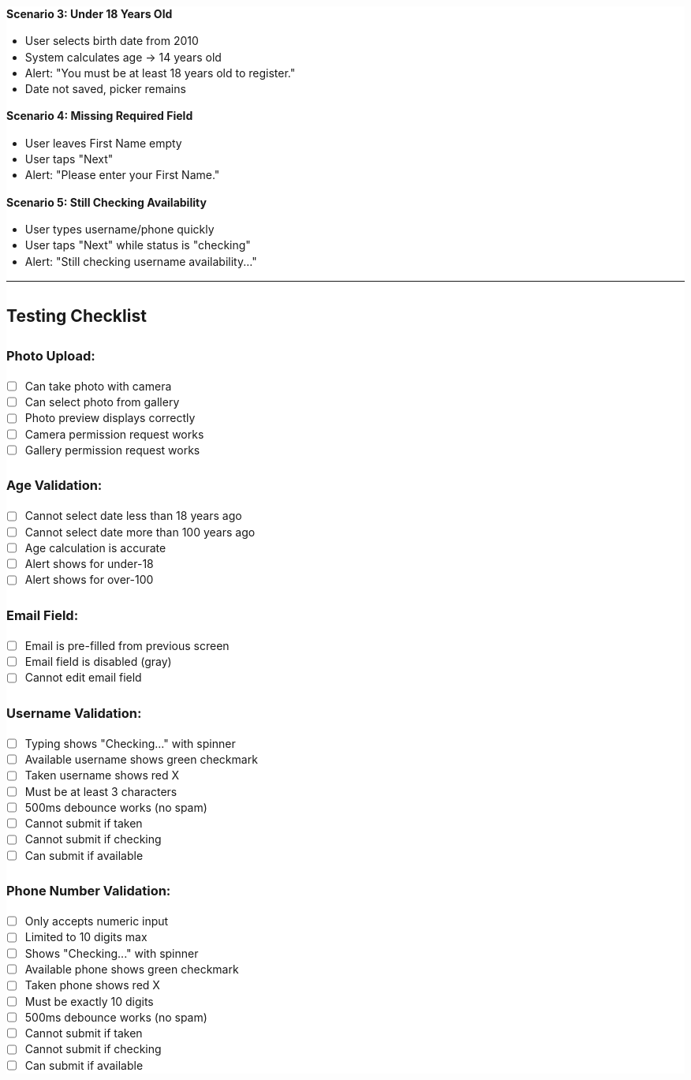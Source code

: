 **Scenario 3: Under 18 Years Old**
- User selects birth date from 2010
- System calculates age → 14 years old
- Alert: "You must be at least 18 years old to register."
- Date not saved, picker remains

**Scenario 4: Missing Required Field**
- User leaves First Name empty
- User taps "Next"
- Alert: "Please enter your First Name."

**Scenario 5: Still Checking Availability**
- User types username/phone quickly
- User taps "Next" while status is "checking"
- Alert: "Still checking username availability..."

---

## Testing Checklist

### Photo Upload:
- [ ] Can take photo with camera
- [ ] Can select photo from gallery
- [ ] Photo preview displays correctly
- [ ] Camera permission request works
- [ ] Gallery permission request works

### Age Validation:
- [ ] Cannot select date less than 18 years ago
- [ ] Cannot select date more than 100 years ago
- [ ] Age calculation is accurate
- [ ] Alert shows for under-18
- [ ] Alert shows for over-100

### Email Field:
- [ ] Email is pre-filled from previous screen
- [ ] Email field is disabled (gray)
- [ ] Cannot edit email field

### Username Validation:
- [ ] Typing shows "Checking..." with spinner
- [ ] Available username shows green checkmark
- [ ] Taken username shows red X
- [ ] Must be at least 3 characters
- [ ] 500ms debounce works (no spam)
- [ ] Cannot submit if taken
- [ ] Cannot submit if checking
- [ ] Can submit if available

### Phone Number Validation:
- [ ] Only accepts numeric input
- [ ] Limited to 10 digits max
- [ ] Shows "Checking..." with spinner
- [ ] Available phone shows green checkmark
- [ ] Taken phone shows red X
- [ ] Must be exactly 10 digits
- [ ] 500ms debounce works (no spam)
- [ ] Cannot submit if taken
- [ ] Cannot submit if checking
- [ ] Can submit if available
